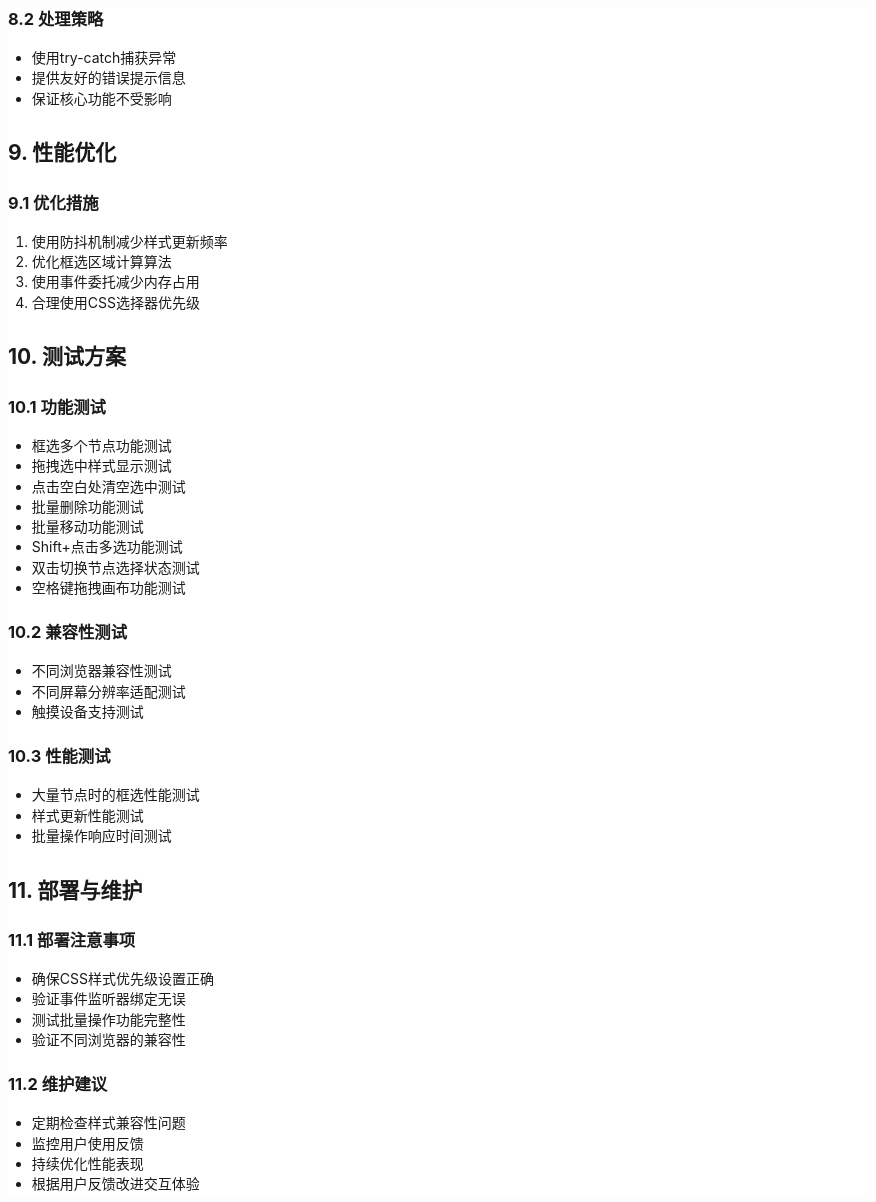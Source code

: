 ### 8.2 处理策略
- 使用try-catch捕获异常
- 提供友好的错误提示信息
- 保证核心功能不受影响

## 9. 性能优化

### 9.1 优化措施
1. 使用防抖机制减少样式更新频率
2. 优化框选区域计算算法
3. 使用事件委托减少内存占用
4. 合理使用CSS选择器优先级

## 10. 测试方案

### 10.1 功能测试
- 框选多个节点功能测试
- 拖拽选中样式显示测试
- 点击空白处清空选中测试
- 批量删除功能测试
- 批量移动功能测试
- Shift+点击多选功能测试
- 双击切换节点选择状态测试
- 空格键拖拽画布功能测试

### 10.2 兼容性测试
- 不同浏览器兼容性测试
- 不同屏幕分辨率适配测试
- 触摸设备支持测试

### 10.3 性能测试
- 大量节点时的框选性能测试
- 样式更新性能测试
- 批量操作响应时间测试

## 11. 部署与维护

### 11.1 部署注意事项
- 确保CSS样式优先级设置正确
- 验证事件监听器绑定无误
- 测试批量操作功能完整性
- 验证不同浏览器的兼容性

### 11.2 维护建议
- 定期检查样式兼容性问题
- 监控用户使用反馈
- 持续优化性能表现
- 根据用户反馈改进交互体验

